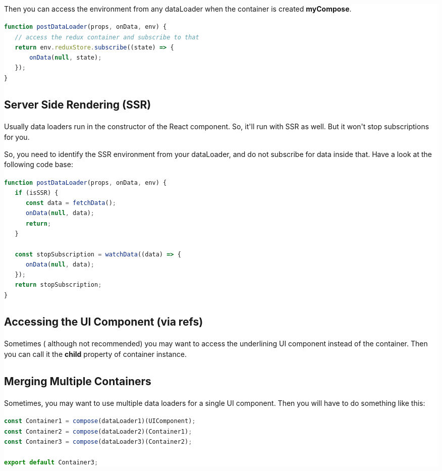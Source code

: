 Then you can access the environment from any dataLoader when the container is created **myCompose**.

```js
function postDataLoader(props, onData, env) {
   // access the redux container and subscribe to that
   return env.reduxStore.subscribe((state) => {
       onData(null, state);
   });
}
```

## Server Side Rendering (SSR)

Usually data loaders run in the constructor of the React component. So, it'll run with SSR as well.
But it won't stop subscriptions for you.

So, you need to identify the SSR environment from your dataLoader, and do not subscribe for data inside that.
Have a look at the following code base:

```js
function postDataLoader(props, onData, env) {
   if (isSSR) {
      const data = fetchData();
      onData(null, data);
      return;
   }

   const stopSubscription = watchData((data) => {
      onData(null, data);
   });
   return stopSubscription;
}
```
## Accessing the UI Component (via refs)

Sometimes ( although not recommended) you may want to access the underlining UI component instead of the container. Then you can call it the **child** property of container instance.

## Merging Multiple Containers

Sometimes, you may want to use multiple data loaders for a single UI component. Then you will have to do something like this:

```js
const Container1 = compose(dataLoader1)(UIComponent);
const Container2 = compose(dataLoader2)(Container1);
const Container3 = compose(dataLoader3)(Container2);

export default Container3;
```
